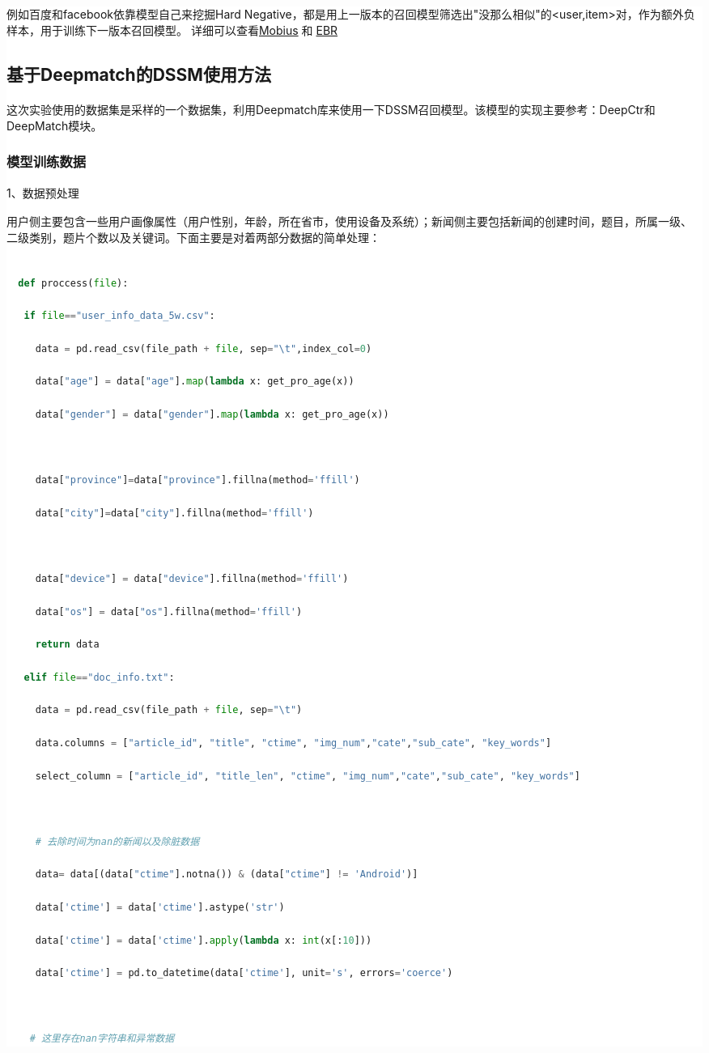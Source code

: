 例如百度和facebook依靠模型自己来挖掘Hard Negative，都是用上一版本的召回模型筛选出"没那么相似"的<user,item>对，作为额外负样本，用于训练下一版本召回模型。 详细可以查看[Mobius](http://research.baidu.com/Public/uploads/5d12eca098d40.pdf) 和 [EBR](https://arxiv.org/pdf/2006.11632.pdf)



## **基于Deepmatch的DSSM使用方法**

这次实验使用的数据集是采样的一个数据集，利用Deepmatch库来使用一下DSSM召回模型。该模型的实现主要参考：DeepCtr和DeepMatch模块。

### **模型训练数据**

1、数据预处理

  用户侧主要包含一些用户画像属性（用户性别，年龄，所在省市，使用设备及系统）；新闻侧主要包括新闻的创建时间，题目，所属一级、二级类别，题片个数以及关键词。下面主要是对着两部分数据的简单处理：

```python

  def proccess(file):

   if file=="user_info_data_5w.csv":

     data = pd.read_csv(file_path + file, sep="\t",index_col=0)

     data["age"] = data["age"].map(lambda x: get_pro_age(x))

     data["gender"] = data["gender"].map(lambda x: get_pro_age(x))



     data["province"]=data["province"].fillna(method='ffill')

     data["city"]=data["city"].fillna(method='ffill')



     data["device"] = data["device"].fillna(method='ffill')

     data["os"] = data["os"].fillna(method='ffill')

     return data

   elif file=="doc_info.txt": 

     data = pd.read_csv(file_path + file, sep="\t")

     data.columns = ["article_id", "title", "ctime", "img_num","cate","sub_cate", "key_words"]

     select_column = ["article_id", "title_len", "ctime", "img_num","cate","sub_cate", "key_words"]

    

     # 去除时间为nan的新闻以及除脏数据

     data= data[(data["ctime"].notna()) & (data["ctime"] != 'Android')]

     data['ctime'] = data['ctime'].astype('str')

     data['ctime'] = data['ctime'].apply(lambda x: int(x[:10])) 

     data['ctime'] = pd.to_datetime(data['ctime'], unit='s', errors='coerce')



    # 这里存在nan字符串和异常数据

```